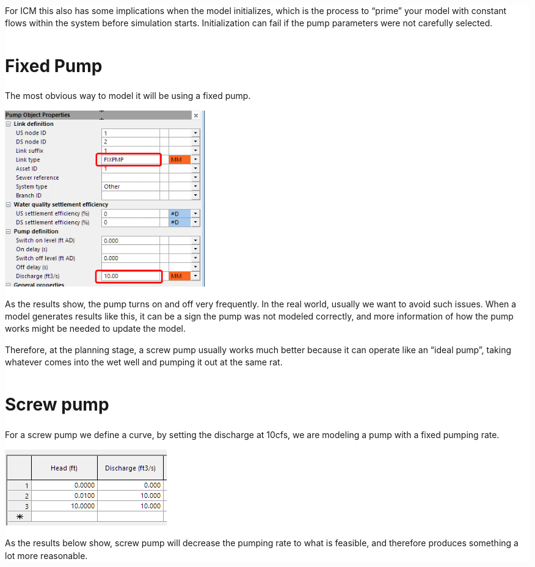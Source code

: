 For ICM this also has some implications when the model initializes, which is the process to “prime” your model with constant flows within the system before simulation starts. Initialization can fail if the pump parameters were not carefully selected.

# Fixed Pump

The most obvious way to model it will be using a fixed pump.

<img src="./media/image5.png" style="width:3.42042in;height:2.99063in" alt="Graphical user interface, application, table Description automatically generated" />

As the results show, the pump turns on and off very frequently. In the real world, usually we want to avoid such issues. When a model generates results like this, it can be a sign the pump was not modeled correctly, and more information of how the pump works might be needed to update the model.

Therefore, at the planning stage, a screw pump usually works much better because it can operate like an “ideal pump”, taking whatever comes into the wet well and pumping it out at the same rat.

# Screw pump

For a screw pump we define a curve, by setting the discharge at 10cfs, we are modeling a pump with a fixed pumping rate.

<img src="./media/image6.png" style="width:2.76007in;height:1.2915in" alt="Table Description automatically generated" />

As the results below show, screw pump will decrease the pumping rate to what is feasible, and therefore produces something a lot more reasonable.
